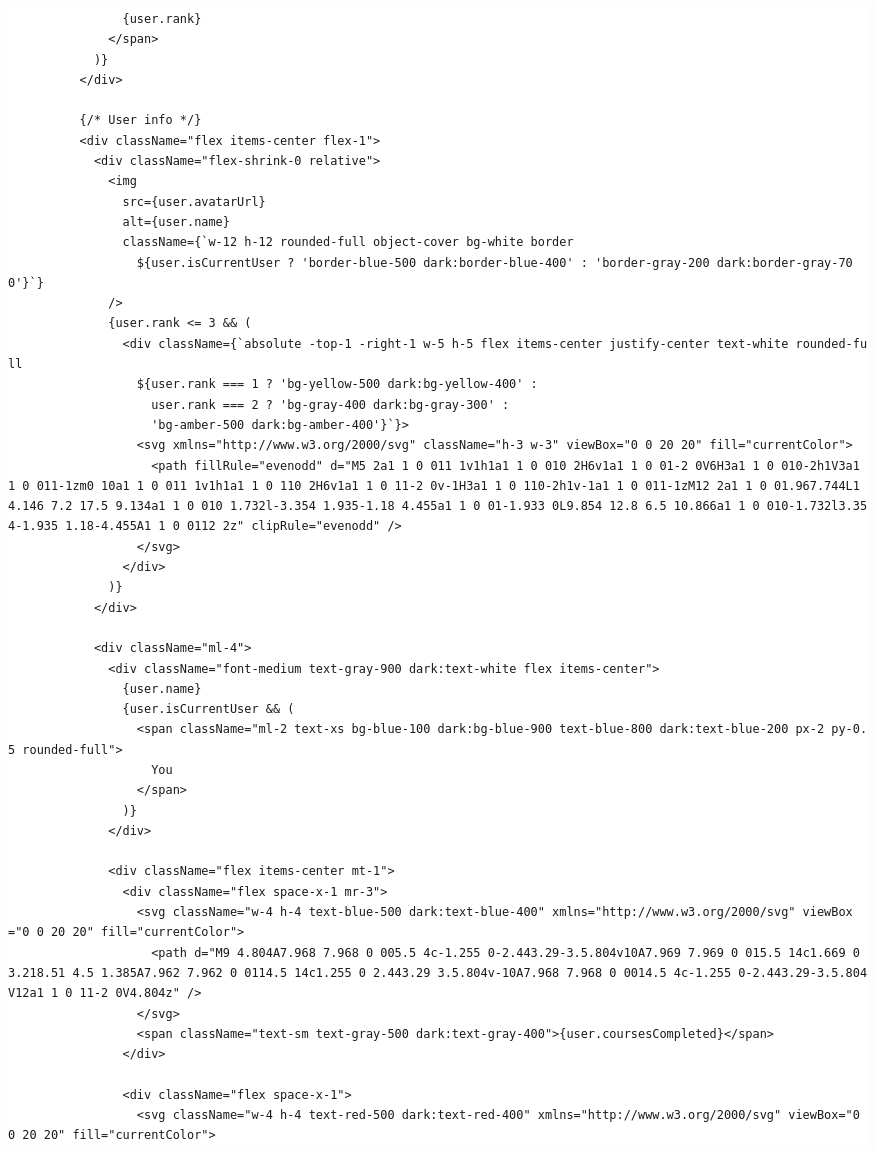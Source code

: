                    {user.rank}
                  </span>
                )}
              </div>
              
              {/* User info */}
              <div className="flex items-center flex-1">
                <div className="flex-shrink-0 relative">
                  <img 
                    src={user.avatarUrl} 
                    alt={user.name} 
                    className={`w-12 h-12 rounded-full object-cover bg-white border 
                      ${user.isCurrentUser ? 'border-blue-500 dark:border-blue-400' : 'border-gray-200 dark:border-gray-700'}`} 
                  />
                  {user.rank <= 3 && (
                    <div className={`absolute -top-1 -right-1 w-5 h-5 flex items-center justify-center text-white rounded-full
                      ${user.rank === 1 ? 'bg-yellow-500 dark:bg-yellow-400' : 
                        user.rank === 2 ? 'bg-gray-400 dark:bg-gray-300' : 
                        'bg-amber-500 dark:bg-amber-400'}`}>
                      <svg xmlns="http://www.w3.org/2000/svg" className="h-3 w-3" viewBox="0 0 20 20" fill="currentColor">
                        <path fillRule="evenodd" d="M5 2a1 1 0 011 1v1h1a1 1 0 010 2H6v1a1 1 0 01-2 0V6H3a1 1 0 010-2h1V3a1 1 0 011-1zm0 10a1 1 0 011 1v1h1a1 1 0 110 2H6v1a1 1 0 11-2 0v-1H3a1 1 0 110-2h1v-1a1 1 0 011-1zM12 2a1 1 0 01.967.744L14.146 7.2 17.5 9.134a1 1 0 010 1.732l-3.354 1.935-1.18 4.455a1 1 0 01-1.933 0L9.854 12.8 6.5 10.866a1 1 0 010-1.732l3.354-1.935 1.18-4.455A1 1 0 0112 2z" clipRule="evenodd" />
                      </svg>
                    </div>
                  )}
                </div>
                
                <div className="ml-4">
                  <div className="font-medium text-gray-900 dark:text-white flex items-center">
                    {user.name}
                    {user.isCurrentUser && (
                      <span className="ml-2 text-xs bg-blue-100 dark:bg-blue-900 text-blue-800 dark:text-blue-200 px-2 py-0.5 rounded-full">
                        You
                      </span>
                    )}
                  </div>
                  
                  <div className="flex items-center mt-1">
                    <div className="flex space-x-1 mr-3">
                      <svg className="w-4 h-4 text-blue-500 dark:text-blue-400" xmlns="http://www.w3.org/2000/svg" viewBox="0 0 20 20" fill="currentColor">
                        <path d="M9 4.804A7.968 7.968 0 005.5 4c-1.255 0-2.443.29-3.5.804v10A7.969 7.969 0 015.5 14c1.669 0 3.218.51 4.5 1.385A7.962 7.962 0 0114.5 14c1.255 0 2.443.29 3.5.804v-10A7.968 7.968 0 0014.5 4c-1.255 0-2.443.29-3.5.804V12a1 1 0 11-2 0V4.804z" />
                      </svg>
                      <span className="text-sm text-gray-500 dark:text-gray-400">{user.coursesCompleted}</span>
                    </div>
                    
                    <div className="flex space-x-1">
                      <svg className="w-4 h-4 text-red-500 dark:text-red-400" xmlns="http://www.w3.org/2000/svg" viewBox="0 0 20 20" fill="currentColor">
